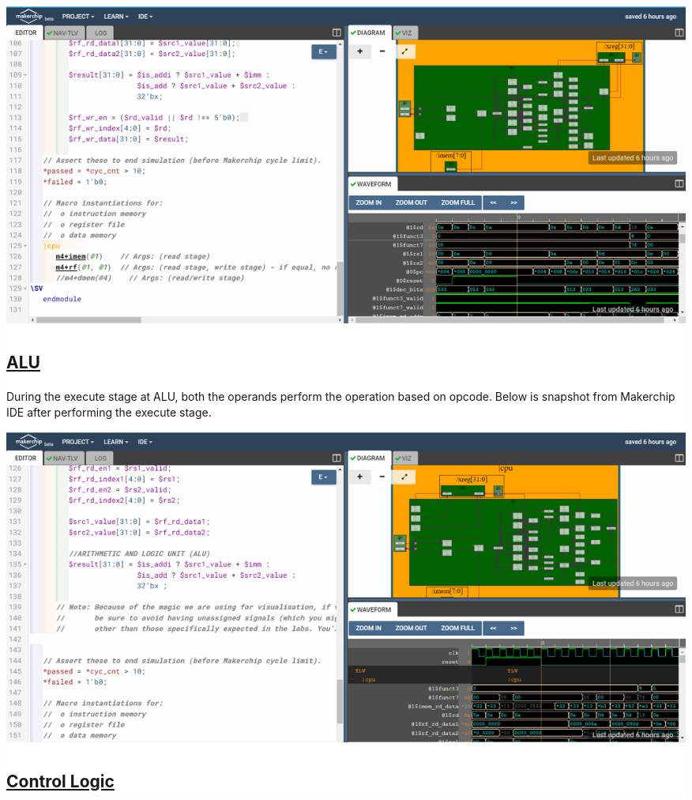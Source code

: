 ![Register-File-Write](https://github.com/RISCV-MYTH-WORKSHOP/riscv-myth-workshop-sep23-mohamedvdn/blob/master/day%204/write_reg.png)

## [ALU](https://github.com/RISCV-MYTH-WORKSHOP/riscv-myth-workshop-sep23-mohamedvdn/blob/master/day%204/alu.tlv)

During the execute stage at ALU, both the operands perform the operation based on opcode. Below is snapshot from Makerchip IDE after performing the execute stage.

![ALU](https://github.com/RISCV-MYTH-WORKSHOP/riscv-myth-workshop-sep23-mohamedvdn/blob/master/day%204/alu.png)

## [Control Logic](https://github.com/RISCV-MYTH-WORKSHOP/riscv-myth-workshop-sep23-mohamedvdn/blob/master/day%204/testbench.tlv)
